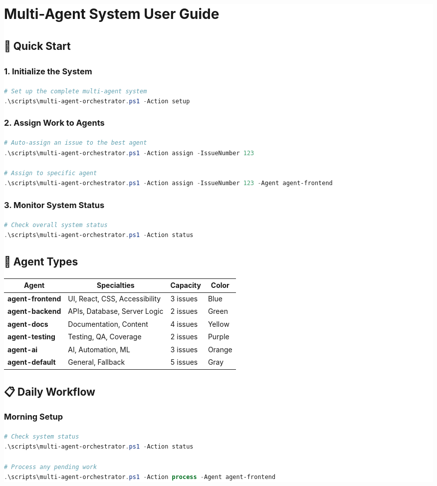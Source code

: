 # Multi-Agent System User Guide

## 🚀 **Quick Start**

### **1. Initialize the System**
```powershell
# Set up the complete multi-agent system
.\scripts\multi-agent-orchestrator.ps1 -Action setup
```

### **2. Assign Work to Agents**
```powershell
# Auto-assign an issue to the best agent
.\scripts\multi-agent-orchestrator.ps1 -Action assign -IssueNumber 123

# Assign to specific agent
.\scripts\multi-agent-orchestrator.ps1 -Action assign -IssueNumber 123 -Agent agent-frontend
```

### **3. Monitor System Status**
```powershell
# Check overall system status
.\scripts\multi-agent-orchestrator.ps1 -Action status
```

## 🤖 **Agent Types**

| Agent | Specialties | Capacity | Color |
|-------|-------------|----------|-------|
| **agent-frontend** | UI, React, CSS, Accessibility | 3 issues | Blue |
| **agent-backend** | APIs, Database, Server Logic | 2 issues | Green |
| **agent-docs** | Documentation, Content | 4 issues | Yellow |
| **agent-testing** | Testing, QA, Coverage | 2 issues | Purple |
| **agent-ai** | AI, Automation, ML | 3 issues | Orange |
| **agent-default** | General, Fallback | 5 issues | Gray |

## 📋 **Daily Workflow**

### **Morning Setup**
```powershell
# Check system status
.\scripts\multi-agent-orchestrator.ps1 -Action status

# Process any pending work
.\scripts\multi-agent-orchestrator.ps1 -Action process -Agent agent-frontend
```
